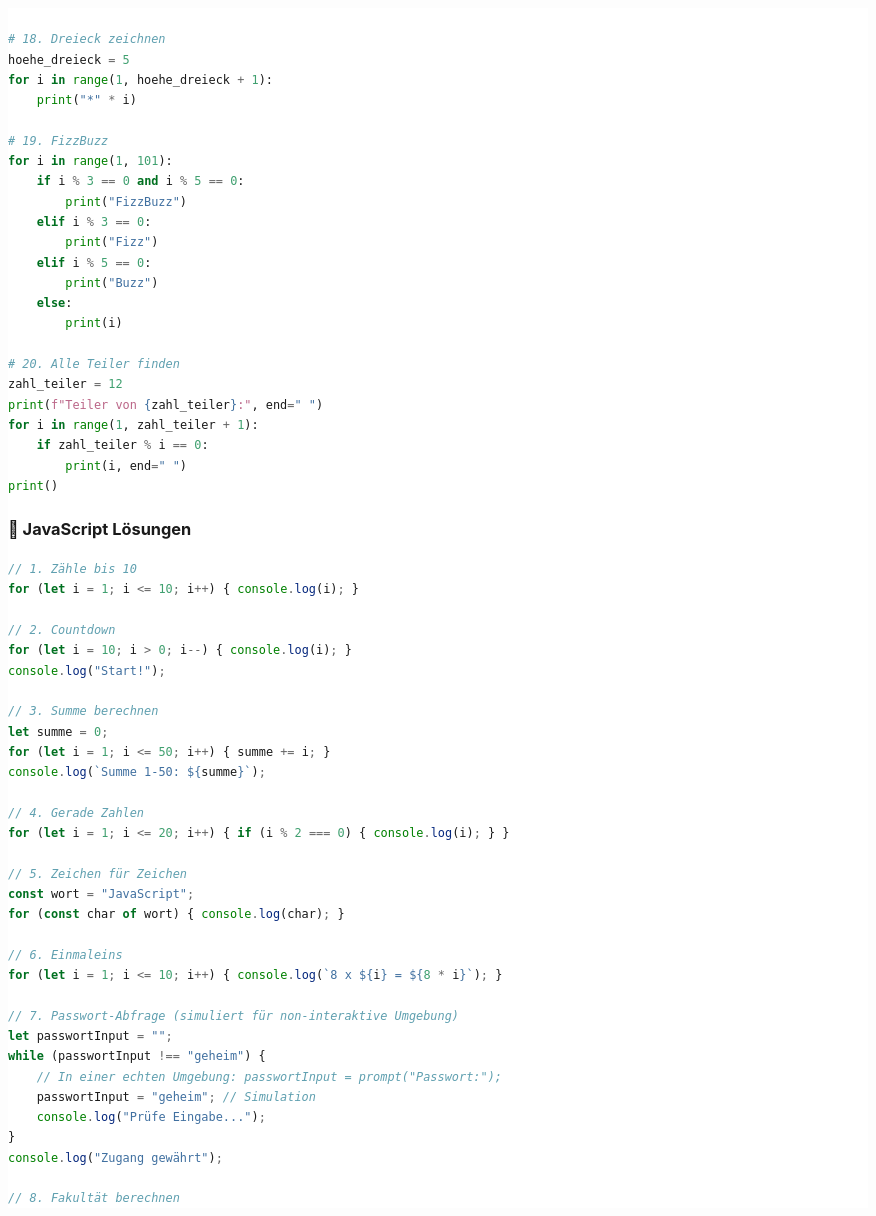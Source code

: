 ```python

# 18. Dreieck zeichnen
hoehe_dreieck = 5
for i in range(1, hoehe_dreieck + 1):
    print("*" * i)

# 19. FizzBuzz
for i in range(1, 101):
    if i % 3 == 0 and i % 5 == 0:
        print("FizzBuzz")
    elif i % 3 == 0:
        print("Fizz")
    elif i % 5 == 0:
        print("Buzz")
    else:
        print(i)

# 20. Alle Teiler finden
zahl_teiler = 12
print(f"Teiler von {zahl_teiler}:", end=" ")
for i in range(1, zahl_teiler + 1):
    if zahl_teiler % i == 0:
        print(i, end=" ")
print()

```

<div style="page-break-after: always;"></div>

### 📜 JavaScript Lösungen

```javascript
// 1. Zähle bis 10
for (let i = 1; i <= 10; i++) { console.log(i); }

// 2. Countdown
for (let i = 10; i > 0; i--) { console.log(i); }
console.log("Start!");

// 3. Summe berechnen
let summe = 0;
for (let i = 1; i <= 50; i++) { summe += i; }
console.log(`Summe 1-50: ${summe}`);

// 4. Gerade Zahlen
for (let i = 1; i <= 20; i++) { if (i % 2 === 0) { console.log(i); } }

// 5. Zeichen für Zeichen
const wort = "JavaScript";
for (const char of wort) { console.log(char); }

// 6. Einmaleins
for (let i = 1; i <= 10; i++) { console.log(`8 x ${i} = ${8 * i}`); }

// 7. Passwort-Abfrage (simuliert für non-interaktive Umgebung)
let passwortInput = "";
while (passwortInput !== "geheim") {
    // In einer echten Umgebung: passwortInput = prompt("Passwort:");
    passwortInput = "geheim"; // Simulation
    console.log("Prüfe Eingabe...");
}
console.log("Zugang gewährt");

// 8. Fakultät berechnen
```